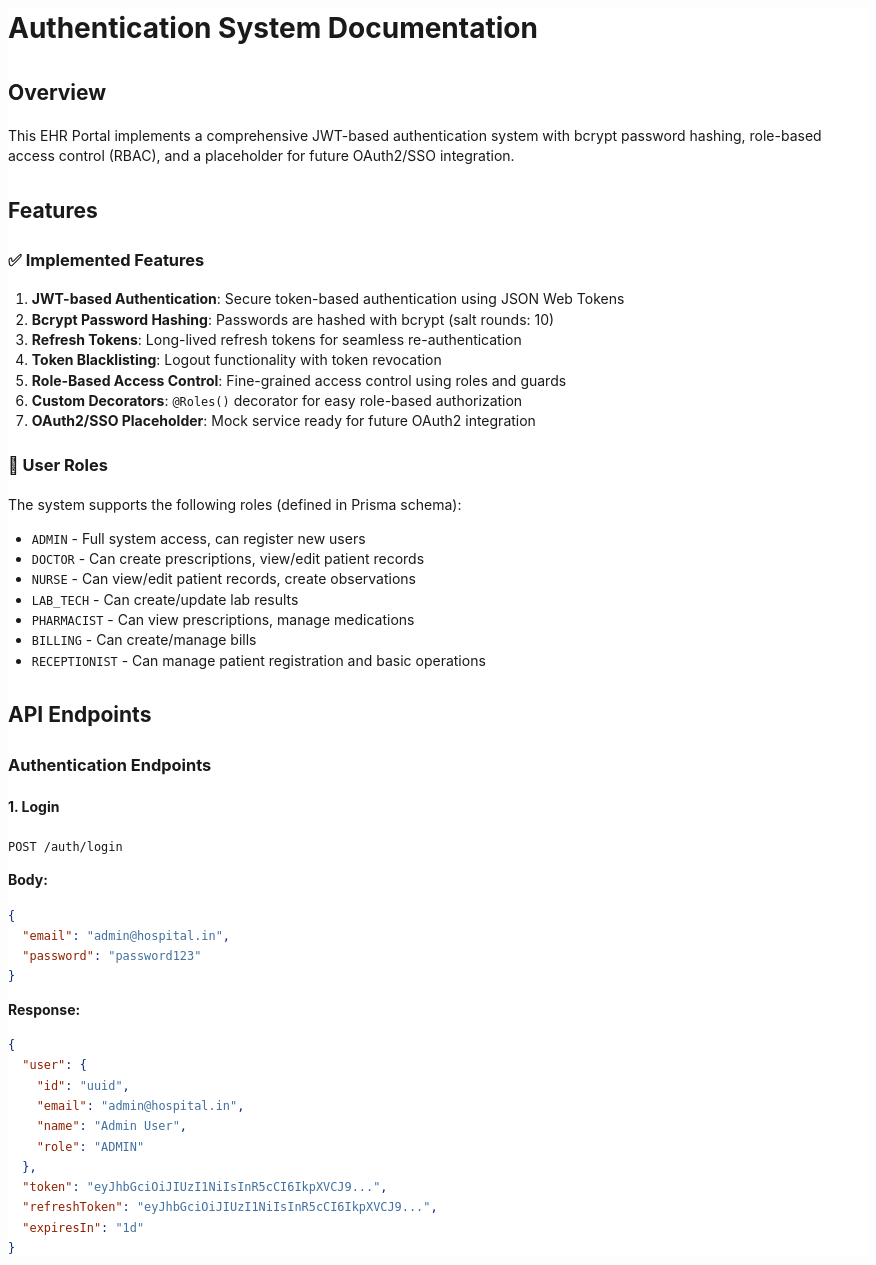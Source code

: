 # Authentication System Documentation

## Overview
This EHR Portal implements a comprehensive JWT-based authentication system with bcrypt password hashing, role-based access control (RBAC), and a placeholder for future OAuth2/SSO integration.

## Features

### ✅ Implemented Features
1. **JWT-based Authentication**: Secure token-based authentication using JSON Web Tokens
2. **Bcrypt Password Hashing**: Passwords are hashed with bcrypt (salt rounds: 10)
3. **Refresh Tokens**: Long-lived refresh tokens for seamless re-authentication
4. **Token Blacklisting**: Logout functionality with token revocation
5. **Role-Based Access Control**: Fine-grained access control using roles and guards
6. **Custom Decorators**: `@Roles()` decorator for easy role-based authorization
7. **OAuth2/SSO Placeholder**: Mock service ready for future OAuth2 integration

### 🎯 User Roles
The system supports the following roles (defined in Prisma schema):
- `ADMIN` - Full system access, can register new users
- `DOCTOR` - Can create prescriptions, view/edit patient records
- `NURSE` - Can view/edit patient records, create observations
- `LAB_TECH` - Can create/update lab results
- `PHARMACIST` - Can view prescriptions, manage medications
- `BILLING` - Can create/manage bills
- `RECEPTIONIST` - Can manage patient registration and basic operations

## API Endpoints

### Authentication Endpoints

#### 1. Login
```
POST /auth/login
```
**Body:**
```json
{
  "email": "admin@hospital.in",
  "password": "password123"
}
```
**Response:**
```json
{
  "user": {
    "id": "uuid",
    "email": "admin@hospital.in",
    "name": "Admin User",
    "role": "ADMIN"
  },
  "token": "eyJhbGciOiJIUzI1NiIsInR5cCI6IkpXVCJ9...",
  "refreshToken": "eyJhbGciOiJIUzI1NiIsInR5cCI6IkpXVCJ9...",
  "expiresIn": "1d"
}
```
